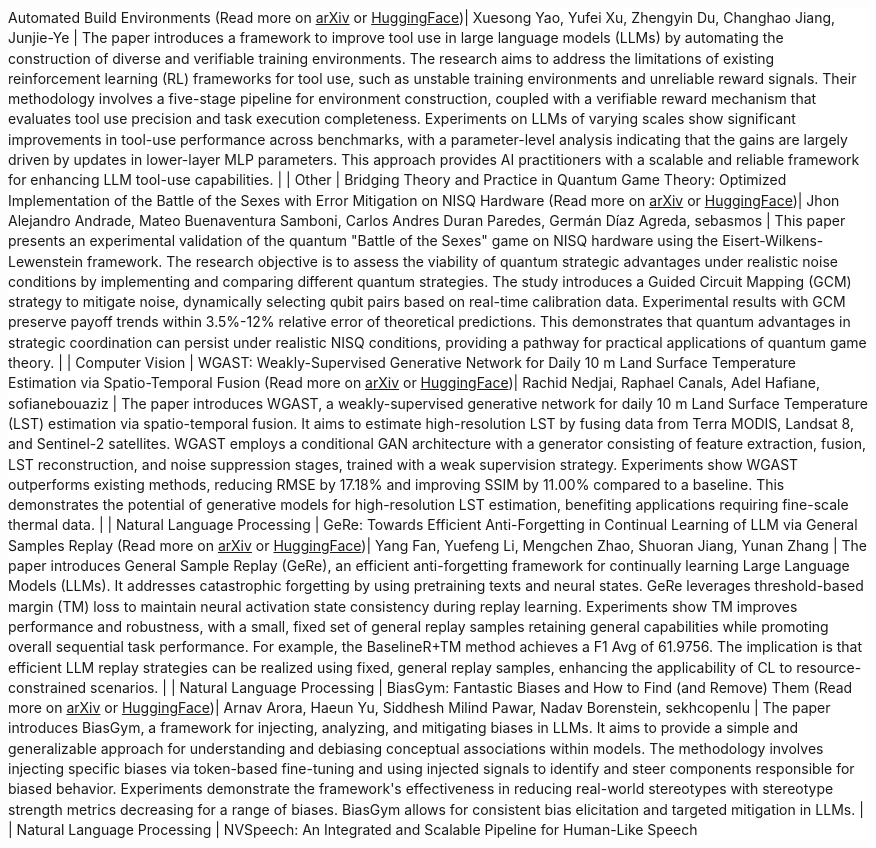   Automated Build Environments (Read more on [arXiv](https://arxiv.org/abs/2508.08791) or [HuggingFace](https://huggingface.co/papers/2508.08791))| Xuesong Yao, Yufei Xu, Zhengyin Du, Changhao Jiang, Junjie-Ye | The paper introduces a framework to improve tool use in large language models (LLMs) by automating the construction of diverse and verifiable training environments. The research aims to address the limitations of existing reinforcement learning (RL) frameworks for tool use, such as unstable training environments and unreliable reward signals. Their methodology involves a five-stage pipeline for environment construction, coupled with a verifiable reward mechanism that evaluates tool use precision and task execution completeness. Experiments on LLMs of varying scales show significant improvements in tool-use performance across benchmarks, with a parameter-level analysis indicating that the gains are largely driven by updates in lower-layer MLP parameters. This approach provides AI practitioners with a scalable and reliable framework for enhancing LLM tool-use capabilities. |
| Other | Bridging Theory and Practice in Quantum Game Theory: Optimized
  Implementation of the Battle of the Sexes with Error Mitigation on NISQ
  Hardware (Read more on [arXiv](https://arxiv.org/abs/2508.09050) or [HuggingFace](https://huggingface.co/papers/2508.09050))| Jhon Alejandro Andrade, Mateo Buenaventura Samboni, Carlos Andres Duran Paredes, Germán Díaz Agreda, sebasmos | This paper presents an experimental validation of the quantum "Battle of the Sexes" game on NISQ hardware using the Eisert-Wilkens-Lewenstein framework. The research objective is to assess the viability of quantum strategic advantages under realistic noise conditions by implementing and comparing different quantum strategies. The study introduces a Guided Circuit Mapping (GCM) strategy to mitigate noise, dynamically selecting qubit pairs based on real-time calibration data. Experimental results with GCM preserve payoff trends within 3.5%-12% relative error of theoretical predictions. This demonstrates that quantum advantages in strategic coordination can persist under realistic NISQ conditions, providing a pathway for practical applications of quantum game theory. |
| Computer Vision | WGAST: Weakly-Supervised Generative Network for Daily 10 m Land Surface
  Temperature Estimation via Spatio-Temporal Fusion (Read more on [arXiv](https://arxiv.org/abs/2508.06485) or [HuggingFace](https://huggingface.co/papers/2508.06485))| Rachid Nedjai, Raphael Canals, Adel Hafiane, sofianebouaziz | The paper introduces WGAST, a weakly-supervised generative network for daily 10 m Land Surface Temperature (LST) estimation via spatio-temporal fusion. It aims to estimate high-resolution LST by fusing data from Terra MODIS, Landsat 8, and Sentinel-2 satellites. WGAST employs a conditional GAN architecture with a generator consisting of feature extraction, fusion, LST reconstruction, and noise suppression stages, trained with a weak supervision strategy. Experiments show WGAST outperforms existing methods, reducing RMSE by 17.18% and improving SSIM by 11.00% compared to a baseline. This demonstrates the potential of generative models for high-resolution LST estimation, benefiting applications requiring fine-scale thermal data. |
| Natural Language Processing | GeRe: Towards Efficient Anti-Forgetting in Continual Learning of LLM via
  General Samples Replay (Read more on [arXiv](https://arxiv.org/abs/2508.04676) or [HuggingFace](https://huggingface.co/papers/2508.04676))| Yang Fan, Yuefeng Li, Mengchen Zhao, Shuoran Jiang, Yunan Zhang | The paper introduces General Sample Replay (GeRe), an efficient anti-forgetting framework for continually learning Large Language Models (LLMs). It addresses catastrophic forgetting by using pretraining texts and neural states. GeRe leverages threshold-based margin (TM) loss to maintain neural activation state consistency during replay learning. Experiments show TM improves performance and robustness, with a small, fixed set of general replay samples retaining general capabilities while promoting overall sequential task performance. For example, the BaselineR+TM method achieves a F1 Avg of 61.9756. The implication is that efficient LLM replay strategies can be realized using fixed, general replay samples, enhancing the applicability of CL to resource-constrained scenarios. |
| Natural Language Processing | BiasGym: Fantastic Biases and How to Find (and Remove) Them (Read more on [arXiv](https://arxiv.org/abs/2508.08855) or [HuggingFace](https://huggingface.co/papers/2508.08855))| Arnav Arora, Haeun Yu, Siddhesh Milind Pawar, Nadav Borenstein, sekhcopenlu | The paper introduces BiasGym, a framework for injecting, analyzing, and mitigating biases in LLMs. It aims to provide a simple and generalizable approach for understanding and debiasing conceptual associations within models. The methodology involves injecting specific biases via token-based fine-tuning and using injected signals to identify and steer components responsible for biased behavior. Experiments demonstrate the framework's effectiveness in reducing real-world stereotypes with stereotype strength metrics decreasing for a range of biases. BiasGym allows for consistent bias elicitation and targeted mitigation in LLMs. |
| Natural Language Processing | NVSpeech: An Integrated and Scalable Pipeline for Human-Like Speech